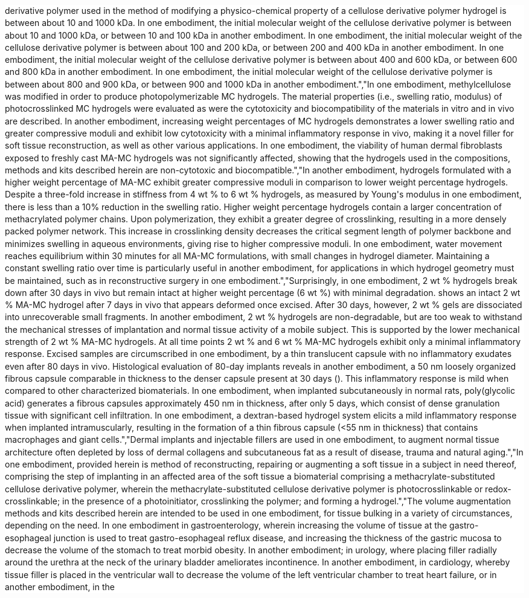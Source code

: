 derivative polymer used in the method of modifying a physico-chemical property of a cellulose derivative polymer hydrogel is between about 10 and 1000 kDa. In one embodiment, the initial molecular weight of the cellulose derivative polymer is between about 10 and 1000 kDa, or between 10 and 100 kDa in another embodiment. In one embodiment, the initial molecular weight of the cellulose derivative polymer is between about 100 and 200 kDa, or between 200 and 400 kDa in another embodiment. In one embodiment, the initial molecular weight of the cellulose derivative polymer is between about 400 and 600 kDa, or between 600 and 800 kDa in another embodiment. In one embodiment, the initial molecular weight of the cellulose derivative polymer is between about 800 and 900 kDa, or between 900 and 1000 kDa in another embodiment.","In one embodiment, methylcellulose was modified in order to produce photopolymerizable MC hydrogels. The material properties (i.e., swelling ratio, modulus) of photocrosslinked MC hydrogels were evaluated as were the cytotoxicity and biocompatibility of the materials in vitro and in vivo are described. In another embodiment, increasing weight percentages of MC hydrogels demonstrates a lower swelling ratio and greater compressive moduli and exhibit low cytotoxicity with a minimal inflammatory response in vivo, making it a novel filler for soft tissue reconstruction, as well as other various applications. In one embodiment, the viability of human dermal fibroblasts exposed to freshly cast MA-MC hydrogels was not significantly affected, showing that the hydrogels used in the compositions, methods and kits described herein are non-cytotoxic and biocompatible.","In another embodiment, hydrogels formulated with a higher weight percentage of MA-MC exhibit greater compressive moduli in comparison to lower weight percentage hydrogels. Despite a three-fold increase in stiffness from 4 wt % to 6 wt % hydrogels, as measured by Young's modulus in one embodiment, there is less than a 10% reduction in the swelling ratio. Higher weight percentage hydrogels contain a larger concentration of methacrylated polymer chains. Upon polymerization, they exhibit a greater degree of crosslinking, resulting in a more densely packed polymer network. This increase in crosslinking density decreases the critical segment length of polymer backbone and minimizes swelling in aqueous environments, giving rise to higher compressive moduli. In one embodiment, water movement reaches equilibrium within 30 minutes for all MA-MC formulations, with small changes in hydrogel diameter. Maintaining a constant swelling ratio over time is particularly useful in another embodiment, for applications in which hydrogel geometry must be maintained, such as in reconstructive surgery in one embodiment.","Surprisingly, in one embodiment, 2 wt % hydrogels break down after 30 days in vivo but remain intact at higher weight percentage (6 wt %) with minimal degradation.  shows an intact 2 wt % MA-MC hydrogel after 7 days in vivo that appears deformed once excised. After 30 days, however, 2 wt % gels are dissociated into unrecoverable small fragments. In another embodiment, 2 wt % hydrogels are non-degradable, but are too weak to withstand the mechanical stresses of implantation and normal tissue activity of a mobile subject. This is supported by the lower mechanical strength of 2 wt % MA-MC hydrogels. At all time points 2 wt % and 6 wt % MA-MC hydrogels exhibit only a minimal inflammatory response. Excised samples are circumscribed in one embodiment, by a thin translucent capsule with no inflammatory exudates even after 80 days in vivo. Histological evaluation of 80-day implants reveals in another embodiment, a 50 nm loosely organized fibrous capsule comparable in thickness to the denser capsule present at 30 days (). This inflammatory response is mild when compared to other characterized biomaterials. In one embodiment, when implanted subcutaneously in normal rats, poly(glycolic acid) generates a fibrous capsules approximately 450 nm in thickness, after only 5 days, which consist of dense granulation tissue with significant cell infiltration. In one embodiment, a dextran-based hydrogel system elicits a mild inflammatory response when implanted intramuscularly, resulting in the formation of a thin fibrous capsule (<55 nm in thickness) that contains macrophages and giant cells.","Dermal implants and injectable fillers are used in one embodiment, to augment normal tissue architecture often depleted by loss of dermal collagens and subcutaneous fat as a result of disease, trauma and natural aging.","In one embodiment, provided herein is method of reconstructing, repairing or augmenting a soft tissue in a subject in need thereof, comprising the step of implanting in an affected area of the soft tissue a biomaterial comprising a methacrylate-substituted cellulose derivative polymer, wherein the methacrylate-substituted cellulose derivative polymer is photocrosslinkable or redox-crosslinkable; in the presence of a photoinitiator, crosslinking the polymer; and forming a hydrogel.","The volume augmentation methods and kits described herein are intended to be used in one embodiment, for tissue bulking in a variety of circumstances, depending on the need. In one embodiment in gastroenterology, wherein increasing the volume of tissue at the gastro-esophageal junction is used to treat gastro-esophageal reflux disease, and increasing the thickness of the gastric mucosa to decrease the volume of the stomach to treat morbid obesity. In another embodiment; in urology, where placing filler radially around the urethra at the neck of the urinary bladder ameliorates incontinence. In another embodiment, in cardiology, whereby tissue filler is placed in the ventricular wall to decrease the volume of the left ventricular chamber to treat heart failure, or in another embodiment, in the